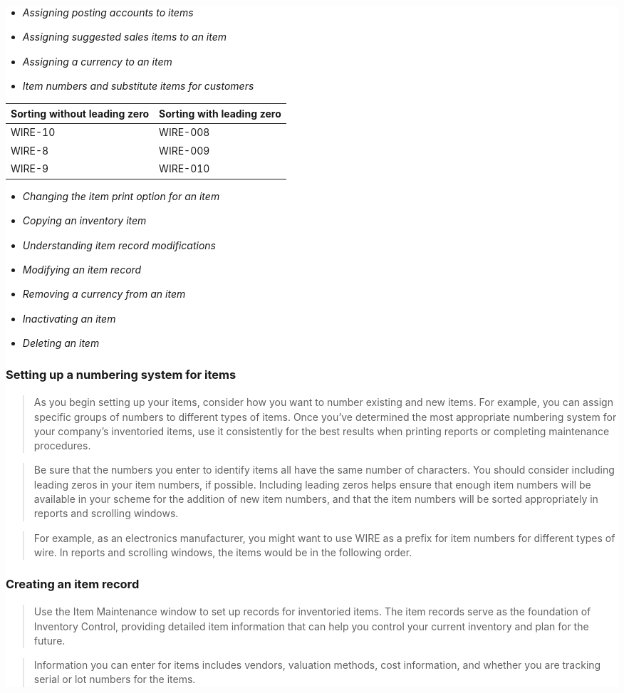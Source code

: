 -   *Assigning posting accounts to items*

-   *Assigning suggested sales items to an item*

-   *Assigning a currency to an item*

-   *Item numbers and substitute items for customers*

| **Sorting without leading zero** | **Sorting with leading zero** |
|----------------------------------|-------------------------------|
| WIRE-10                          | WIRE-008                      |
| WIRE-8                           | WIRE-009                      |
| WIRE-9                           | WIRE-010                      |

-   *Changing the item print option for an item*

-   *Copying an inventory item*

-   *Understanding item record modifications*

-   *Modifying an item record*

-   *Removing a currency from an item*

-   *Inactivating an item*

-   *Deleting an item*

### Setting up a numbering system for items

>   As you begin setting up your items, consider how you want to number existing
>   and new items. For example, you can assign specific groups of numbers to
>   different types of items. Once you’ve determined the most appropriate
>   numbering system for your company’s inventoried items, use it consistently
>   for the best results when printing reports or completing maintenance
>   procedures.

>   Be sure that the numbers you enter to identify items all have the same
>   number of characters. You should consider including leading zeros in your
>   item numbers, if possible. Including leading zeros helps ensure that enough
>   item numbers will be available in your scheme for the addition of new item
>   numbers, and that the item numbers will be sorted appropriately in reports
>   and scrolling windows.

>   For example, as an electronics manufacturer, you might want to use WIRE as a
>   prefix for item numbers for different types of wire. In reports and
>   scrolling windows, the items would be in the following order.

### Creating an item record

>   Use the Item Maintenance window to set up records for inventoried items. The
>   item records serve as the foundation of Inventory Control, providing
>   detailed item information that can help you control your current inventory
>   and plan for the future.

>   Information you can enter for items includes vendors, valuation methods,
>   cost information, and whether you are tracking serial or lot numbers for the
>   items.
